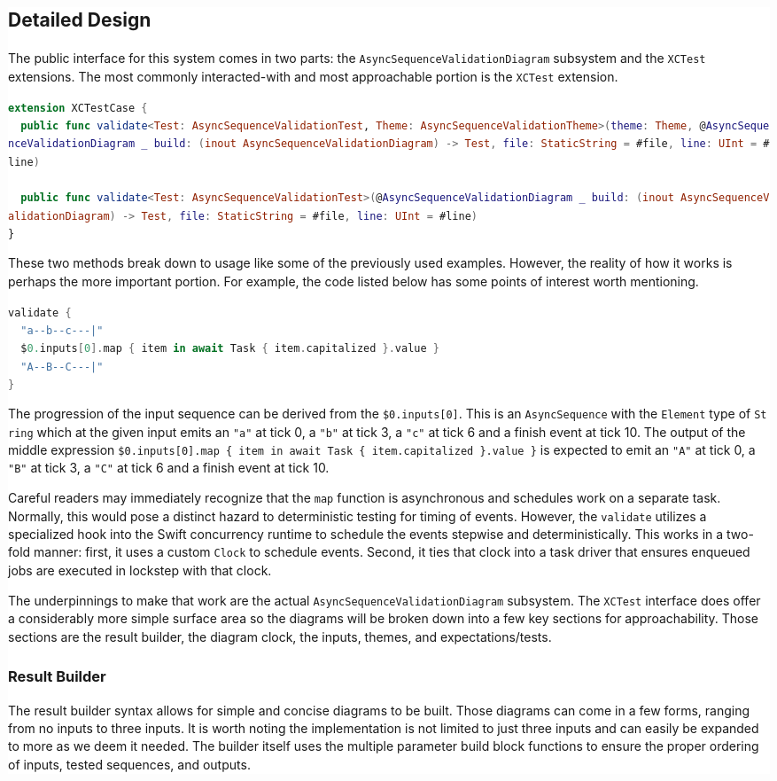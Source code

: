 ## Detailed Design

The public interface for this system comes in two parts: the `AsyncSequenceValidationDiagram` subsystem and the `XCTest` extensions. The most commonly interacted-with and most approachable portion is the `XCTest` extension.

```swift
extension XCTestCase {
  public func validate<Test: AsyncSequenceValidationTest, Theme: AsyncSequenceValidationTheme>(theme: Theme, @AsyncSequenceValidationDiagram _ build: (inout AsyncSequenceValidationDiagram) -> Test, file: StaticString = #file, line: UInt = #line)
  
  public func validate<Test: AsyncSequenceValidationTest>(@AsyncSequenceValidationDiagram _ build: (inout AsyncSequenceValidationDiagram) -> Test, file: StaticString = #file, line: UInt = #line)
}
```

These two methods break down to usage like some of the previously used examples. However, the reality of how it works is perhaps the more important portion. For example, the code listed below has some points of interest worth mentioning.

```swift
validate {
  "a--b--c---|"
  $0.inputs[0].map { item in await Task { item.capitalized }.value }
  "A--B--C---|"
}
``` 

The progression of the input sequence can be derived from the `$0.inputs[0]`. This is an `AsyncSequence` with the `Element` type of `String` which at the given input emits an `"a"` at tick 0, a `"b"` at tick 3, a `"c"` at tick 6 and a finish event at tick 10. The output of the middle expression `$0.inputs[0].map { item in await Task { item.capitalized }.value }` is expected to emit an `"A"` at tick 0, a `"B"` at tick 3, a `"C"` at tick 6 and a finish event at tick 10.

Careful readers may immediately recognize that the `map` function is asynchronous and schedules work on a separate task. Normally, this would pose a distinct hazard to deterministic testing for timing of events. However, the `validate` utilizes a specialized hook into the Swift concurrency runtime to schedule the events stepwise and deterministically. This works in a two-fold manner: first, it uses a custom `Clock` to schedule events. Second, it ties that clock into a task driver that ensures enqueued jobs are executed in lockstep with that clock.

The underpinnings to make that work are the actual `AsyncSequenceValidationDiagram` subsystem. The `XCTest` interface does offer a considerably more simple surface area so the diagrams will be broken down into a few key sections for approachability. Those sections are the result builder, the diagram clock, the inputs, themes, and expectations/tests.

### Result Builder

The result builder syntax allows for simple and concise diagrams to be built. Those diagrams can come in a few forms, ranging from no inputs to three inputs. It is worth noting the implementation is not limited to just three inputs and can easily be expanded to more as we deem it needed. The builder itself uses the multiple parameter build block functions to ensure the proper ordering of inputs, tested sequences, and outputs. 
